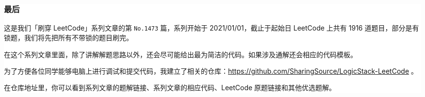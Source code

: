 
### 最后

这是我们「刷穿 LeetCode」系列文章的第 `No.1473` 篇，系列开始于 2021/01/01，截止于起始日 LeetCode 上共有 1916 道题目，部分是有锁题，我们将先把所有不带锁的题目刷完。

在这个系列文章里面，除了讲解解题思路以外，还会尽可能给出最为简洁的代码。如果涉及通解还会相应的代码模板。

为了方便各位同学能够电脑上进行调试和提交代码，我建立了相关的仓库：https://github.com/SharingSource/LogicStack-LeetCode 。

在仓库地址里，你可以看到系列文章的题解链接、系列文章的相应代码、LeetCode 原题链接和其他优选题解。

